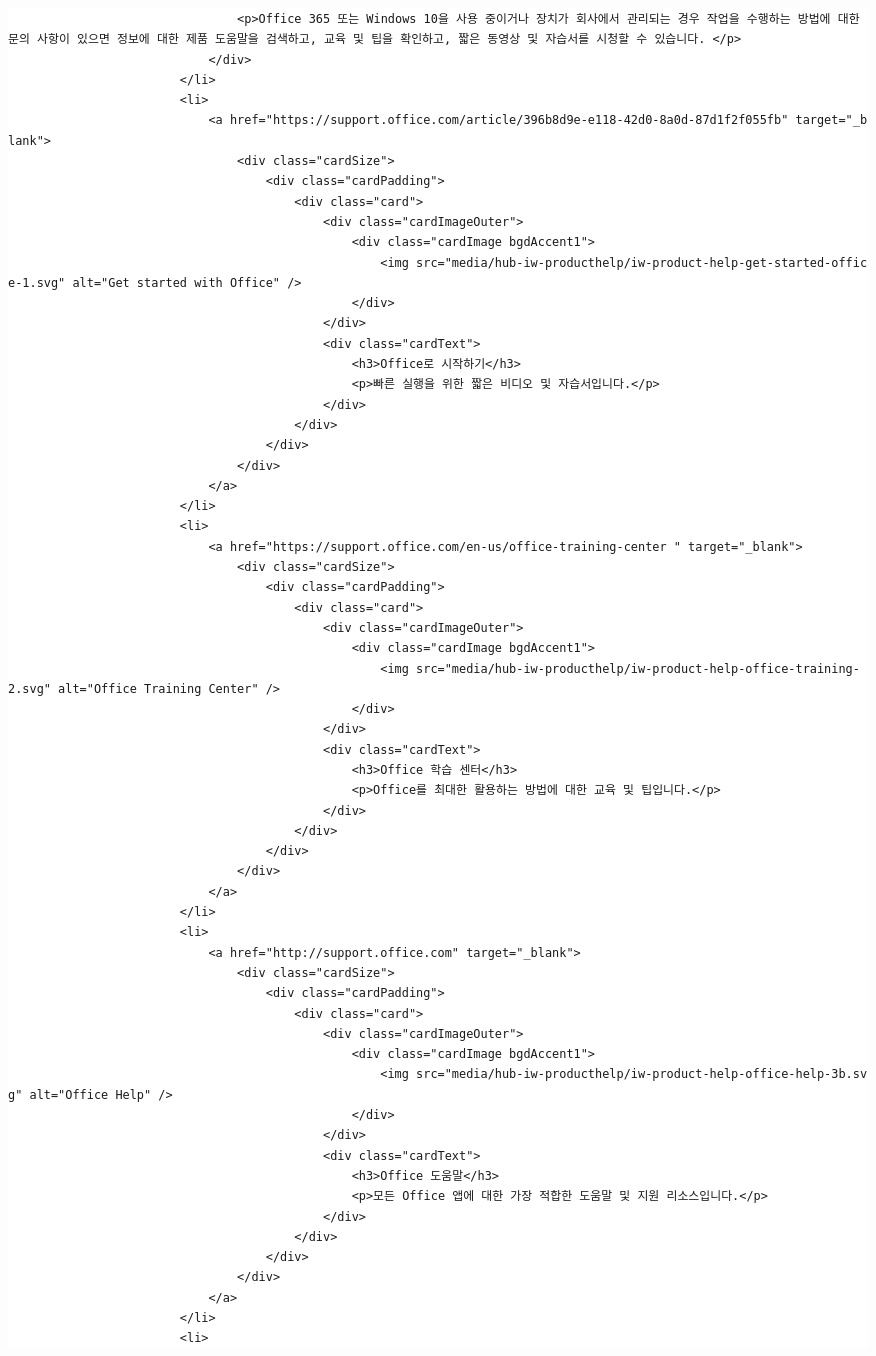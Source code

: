                                     <p>Office 365 또는 Windows 10을 사용 중이거나 장치가 회사에서 관리되는 경우 작업을 수행하는 방법에 대한 문의 사항이 있으면 정보에 대한 제품 도움말을 검색하고, 교육 및 팁을 확인하고, 짧은 동영상 및 자습서를 시청할 수 있습니다. </p>
                                </div>
                            </li>
                            <li>
                                <a href="https://support.office.com/article/396b8d9e-e118-42d0-8a0d-87d1f2f055fb" target="_blank">
                                    <div class="cardSize">
                                        <div class="cardPadding">
                                            <div class="card">
                                                <div class="cardImageOuter">
                                                    <div class="cardImage bgdAccent1"> 
                                                        <img src="media/hub-iw-producthelp/iw-product-help-get-started-office-1.svg" alt="Get started with Office" />
                                                    </div>
                                                </div>
                                                <div class="cardText">
                                                    <h3>Office로 시작하기</h3>
                                                    <p>빠른 실행을 위한 짧은 비디오 및 자습서입니다.</p>
                                                </div>
                                            </div>
                                        </div>
                                    </div>
                                </a>
                            </li>
                            <li>
                                <a href="https://support.office.com/en-us/office-training-center " target="_blank">
                                    <div class="cardSize">
                                        <div class="cardPadding">
                                            <div class="card">
                                                <div class="cardImageOuter">
                                                    <div class="cardImage bgdAccent1"> 
                                                        <img src="media/hub-iw-producthelp/iw-product-help-office-training-2.svg" alt="Office Training Center" />
                                                    </div>
                                                </div>
                                                <div class="cardText">
                                                    <h3>Office 학습 센터</h3>
                                                    <p>Office를 최대한 활용하는 방법에 대한 교육 및 팁입니다.</p>
                                                </div>
                                            </div>
                                        </div>
                                    </div>
                                </a>
                            </li>
                            <li>
                                <a href="http://support.office.com" target="_blank">
                                    <div class="cardSize">
                                        <div class="cardPadding">
                                            <div class="card">
                                                <div class="cardImageOuter">
                                                    <div class="cardImage bgdAccent1"> 
                                                        <img src="media/hub-iw-producthelp/iw-product-help-office-help-3b.svg" alt="Office Help" />
                                                    </div>
                                                </div>
                                                <div class="cardText">
                                                    <h3>Office 도움말</h3>
                                                    <p>모든 Office 앱에 대한 가장 적합한 도움말 및 지원 리소스입니다.</p>
                                                </div>
                                            </div>
                                        </div>
                                    </div>
                                </a>
                            </li>
                            <li>